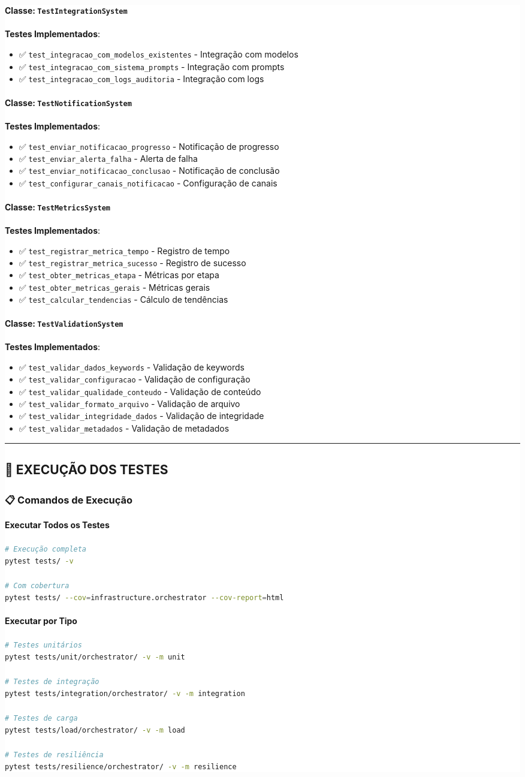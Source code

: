 #### **Classe**: `TestIntegrationSystem`

**Testes Implementados**:
- ✅ `test_integracao_com_modelos_existentes` - Integração com modelos
- ✅ `test_integracao_com_sistema_prompts` - Integração com prompts
- ✅ `test_integracao_com_logs_auditoria` - Integração com logs

#### **Classe**: `TestNotificationSystem`

**Testes Implementados**:
- ✅ `test_enviar_notificacao_progresso` - Notificação de progresso
- ✅ `test_enviar_alerta_falha` - Alerta de falha
- ✅ `test_enviar_notificacao_conclusao` - Notificação de conclusão
- ✅ `test_configurar_canais_notificacao` - Configuração de canais

#### **Classe**: `TestMetricsSystem`

**Testes Implementados**:
- ✅ `test_registrar_metrica_tempo` - Registro de tempo
- ✅ `test_registrar_metrica_sucesso` - Registro de sucesso
- ✅ `test_obter_metricas_etapa` - Métricas por etapa
- ✅ `test_obter_metricas_gerais` - Métricas gerais
- ✅ `test_calcular_tendencias` - Cálculo de tendências

#### **Classe**: `TestValidationSystem`

**Testes Implementados**:
- ✅ `test_validar_dados_keywords` - Validação de keywords
- ✅ `test_validar_configuracao` - Validação de configuração
- ✅ `test_validar_qualidade_conteudo` - Validação de conteúdo
- ✅ `test_validar_formato_arquivo` - Validação de arquivo
- ✅ `test_validar_integridade_dados` - Validação de integridade
- ✅ `test_validar_metadados` - Validação de metadados

---

## 🚀 **EXECUÇÃO DOS TESTES**

### 📋 **Comandos de Execução**

#### **Executar Todos os Testes**
```bash
# Execução completa
pytest tests/ -v

# Com cobertura
pytest tests/ --cov=infrastructure.orchestrator --cov-report=html
```

#### **Executar por Tipo**
```bash
# Testes unitários
pytest tests/unit/orchestrator/ -v -m unit

# Testes de integração
pytest tests/integration/orchestrator/ -v -m integration

# Testes de carga
pytest tests/load/orchestrator/ -v -m load

# Testes de resiliência
pytest tests/resilience/orchestrator/ -v -m resilience
```
